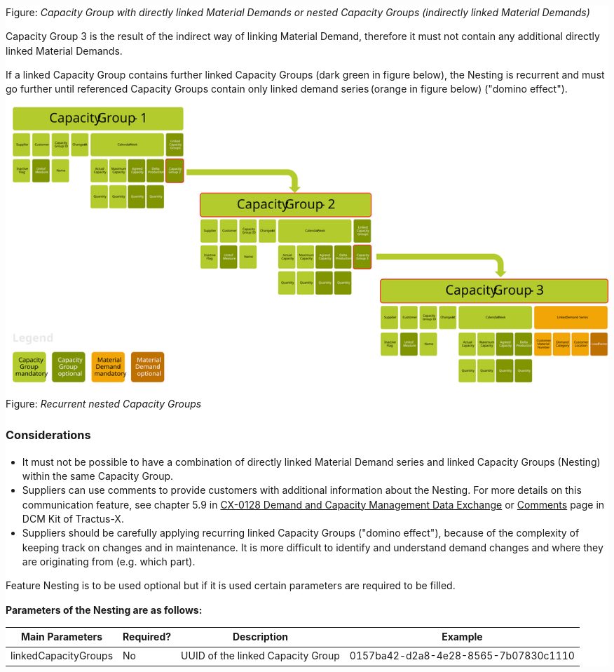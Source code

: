 Figure: *Capacity Group with directly linked Material Demands or nested Capacity Groups (indirectly linked Material Demands)*

Capacity Group 3 is the result of the indirect way of linking Material Demand, therefore it must not contain any additional directly linked Material Demands.

If a linked Capacity Group contains further linked Capacity Groups (dark green in figure below), the Nesting is recurrent and must go further until referenced Capacity Groups contain only linked demand series (orange in figure below) ("domino effect").

![Recurrent nested Capacity Groups](./resources/business-process-nesting-example-recurrent.svg)

Figure: *Recurrent nested Capacity Groups*

### Considerations

- It must not be possible to have a combination of directly linked Material Demand series and linked Capacity Groups (Nesting) within the same Capacity Group.
- Suppliers can use comments to provide customers with additional information about the Nesting. For more details on this communication feature, see chapter 5.9 in [CX-0128 Demand and Capacity Management Data Exchange][StandardLibrary] or [Comments](comments.md) page in DCM Kit of Tractus-X.
- Suppliers should be carefully applying recurring linked Capacity Groups ("domino effect"), because of the complexity of keeping track on changes and in maintenance. It is more difficult to identify and understand demand changes and where they are originating from (e.g. which part).

Feature Nesting is to be used optional but if it is used certain parameters are required to be filled.

**Parameters of the Nesting are as follows:**

| Main Parameters | Required? | Description | Example |
|-|-|-|-|
| linkedCapacityGroups | No | UUID of the linked Capacity Group | 0157ba42-d2a8-4e28-8565-7b07830c1110 |


[StandardLibrary]: https://catenax-ev.github.io/docs/next/standards/CX-0128-DemandandCapacityManagementDataExchange
